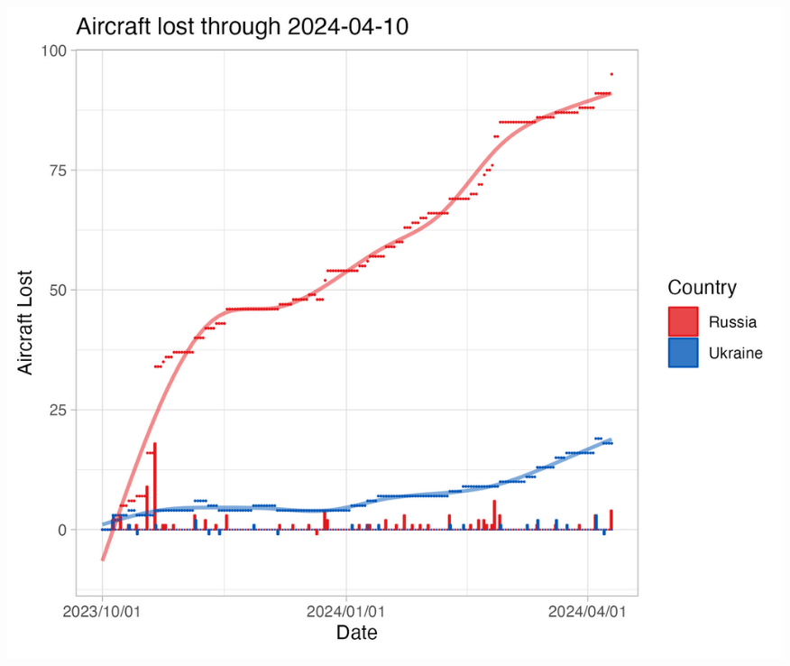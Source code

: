 ![alt text](https://raw.githubusercontent.com/leedrake5/Russia-Ukraine/master/Plots/2023-10-01/current_aircraft.jpg?)